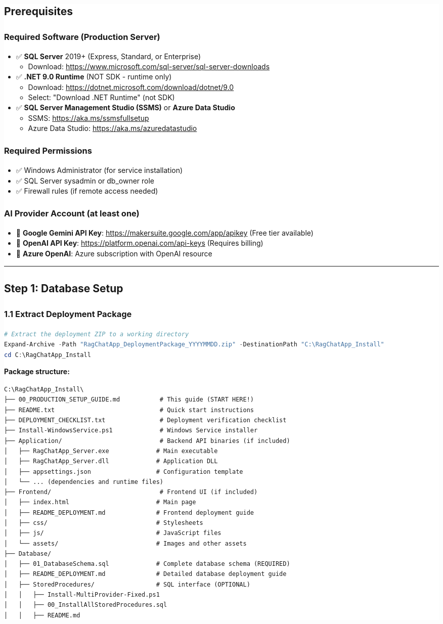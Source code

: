 
## Prerequisites

### Required Software (Production Server)

- ✅ **SQL Server** 2019+ (Express, Standard, or Enterprise)
  - Download: https://www.microsoft.com/sql-server/sql-server-downloads
- ✅ **.NET 9.0 Runtime** (NOT SDK - runtime only)
  - Download: https://dotnet.microsoft.com/download/dotnet/9.0
  - Select: "Download .NET Runtime" (not SDK)
- ✅ **SQL Server Management Studio (SSMS)** or **Azure Data Studio**
  - SSMS: https://aka.ms/ssmsfullsetup
  - Azure Data Studio: https://aka.ms/azuredatastudio

### Required Permissions

- ✅ Windows Administrator (for service installation)
- ✅ SQL Server sysadmin or db_owner role
- ✅ Firewall rules (if remote access needed)

### AI Provider Account (at least one)

- 🔑 **Google Gemini API Key**: https://makersuite.google.com/app/apikey (Free tier available)
- 🔑 **OpenAI API Key**: https://platform.openai.com/api-keys (Requires billing)
- 🔑 **Azure OpenAI**: Azure subscription with OpenAI resource

---

## Step 1: Database Setup

### 1.1 Extract Deployment Package

```powershell
# Extract the deployment ZIP to a working directory
Expand-Archive -Path "RagChatApp_DeploymentPackage_YYYYMMDD.zip" -DestinationPath "C:\RagChatApp_Install"
cd C:\RagChatApp_Install
```

**Package structure:**
```
C:\RagChatApp_Install\
├── 00_PRODUCTION_SETUP_GUIDE.md           # This guide (START HERE!)
├── README.txt                             # Quick start instructions
├── DEPLOYMENT_CHECKLIST.txt               # Deployment verification checklist
├── Install-WindowsService.ps1             # Windows Service installer
├── Application/                           # Backend API binaries (if included)
│   ├── RagChatApp_Server.exe             # Main executable
│   ├── RagChatApp_Server.dll             # Application DLL
│   ├── appsettings.json                  # Configuration template
│   └── ... (dependencies and runtime files)
├── Frontend/                              # Frontend UI (if included)
│   ├── index.html                        # Main page
│   ├── README_DEPLOYMENT.md              # Frontend deployment guide
│   ├── css/                              # Stylesheets
│   ├── js/                               # JavaScript files
│   └── assets/                           # Images and other assets
├── Database/
│   ├── 01_DatabaseSchema.sql             # Complete database schema (REQUIRED)
│   ├── README_DEPLOYMENT.md              # Detailed database deployment guide
│   ├── StoredProcedures/                 # SQL interface (OPTIONAL)
│   │   ├── Install-MultiProvider-Fixed.ps1
│   │   ├── 00_InstallAllStoredProcedures.sql
│   │   ├── README.md
```